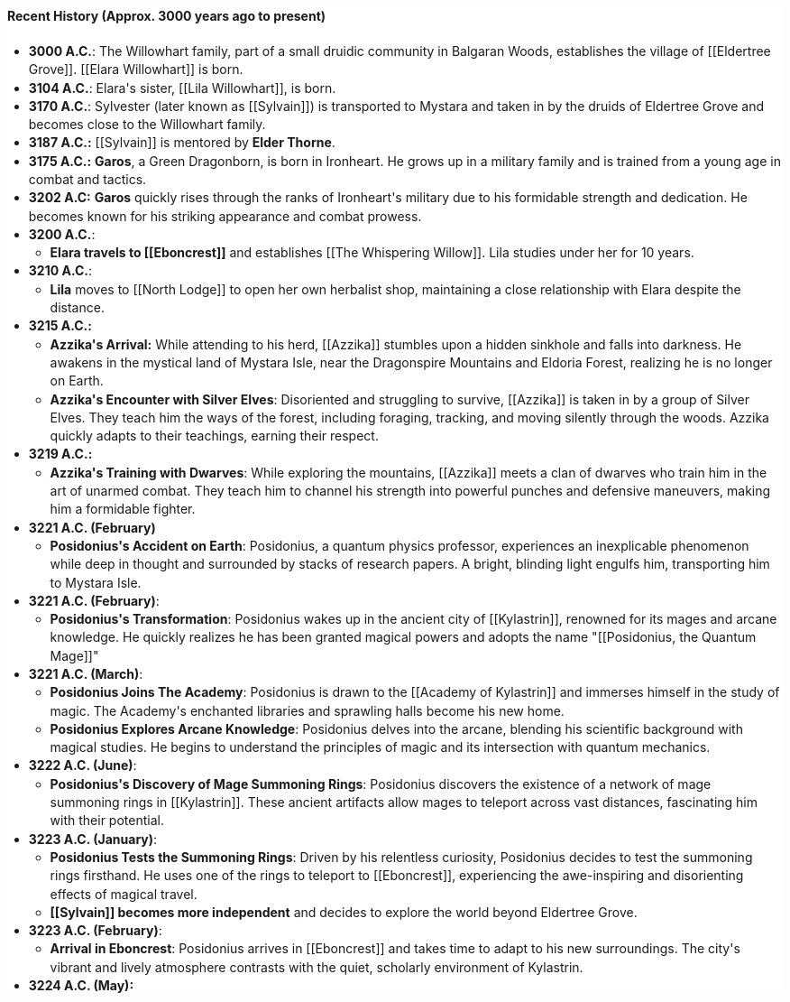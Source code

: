 


#### Recent History (Approx. 3000 years ago to present)
- **3000 A.C.**: The Willowhart family, part of a small druidic community in Balgaran Woods, establishes the village of [[Eldertree Grove]]. [[Elara Willowhart]] is born.
- **3104 A.C.**: Elara's sister, [[Lila Willowhart]], is born.
- **3170 A.C.**: Sylvester (later known as [[Sylvain]]) is transported to Mystara and taken in by the druids of Eldertree Grove and becomes close to the Willowhart family.
- **3187 A.C.:** [[Sylvain]] is mentored by **Elder Thorne**.
- **3175 A.C.:** **Garos**, a Green Dragonborn, is born in Ironheart. He grows up in a military family and is trained from a young age in combat and tactics.
- **3202 A.C:** **Garos** quickly rises through the ranks of Ironheart's military due to his formidable strength and dedication. He becomes known for his striking appearance and combat prowess.
- **3200 A.C.**: 
	- **Elara travels to [[Eboncrest]]** and establishes [[The Whispering Willow]]. Lila studies under her for 10 years.
- **3210 A.C.**: 
	- **Lila** moves to [[North Lodge]] to open her own herbalist shop, maintaining a close relationship with Elara despite the distance.
- **3215 A.C.:**
	- **Azzika's Arrival:** While attending to his herd, [[Azzika]] stumbles upon a hidden sinkhole and falls into darkness. He awakens in the mystical land of Mystara Isle, near the Dragonspire Mountains and Eldoria Forest, realizing he is no longer on Earth.
	- **Azzika's Encounter with Silver Elves**: Disoriented and struggling to survive, [[Azzika]] is taken in by a group of Silver Elves. They teach him the ways of the forest, including foraging, tracking, and moving silently through the woods. Azzika quickly adapts to their teachings, earning their respect.
- **3219 A.C.:** 
	- **Azzika's Training with Dwarves**: While exploring the mountains, [[Azzika]] meets a clan of dwarves who train him in the art of unarmed combat. They teach him to channel his strength into powerful punches and defensive maneuvers, making him a formidable fighter.
- **3221 A.C. (February)**
	- **Posidonius's Accident on Earth**: Posidonius, a quantum physics professor, experiences an inexplicable phenomenon while deep in thought and surrounded by stacks of research papers. A bright, blinding light engulfs him, transporting him to Mystara Isle.
- **3221 A.C. (February)**:
	- **Posidonius's Transformation**: Posidonius wakes up in the ancient city of [[Kylastrin]], renowned for its mages and arcane knowledge. He quickly realizes he has been granted magical powers and adopts the name "[[Posidonius, the Quantum Mage]]"
- **3221 A.C. (March)**:
	- **Posidonius Joins The Academy**: Posidonius is drawn to the [[Academy of Kylastrin]] and immerses himself in the study of magic. The Academy's enchanted libraries and sprawling halls become his new home.
	- **Posidonius Explores Arcane Knowledge**: Posidonius delves into the arcane, blending his scientific background with magical studies. He begins to understand the principles of magic and its intersection with quantum mechanics.
- **3222 A.C. (June)**:
	- **Posidonius's Discovery of Mage Summoning Rings**: Posidonius discovers the existence of a network of mage summoning rings in [[Kylastrin]]. These ancient artifacts allow mages to teleport across vast distances, fascinating him with their potential.
- **3223 A.C. (January)**:
	- **Posidonius Tests the Summoning Rings**: Driven by his relentless curiosity, Posidonius decides to test the summoning rings firsthand. He uses one of the rings to teleport to [[Eboncrest]], experiencing the awe-inspiring and disorienting effects of magical travel.
	- **[[Sylvain]] becomes more independent** and decides to explore the world beyond Eldertree Grove.
- **3223 A.C. (February)**:
	- **Arrival in Eboncrest**: Posidonius arrives in [[Eboncrest]] and takes time to adapt to his new surroundings. The city's vibrant and lively atmosphere contrasts with the quiet, scholarly environment of Kylastrin.
- **3224 A.C. (May):** 